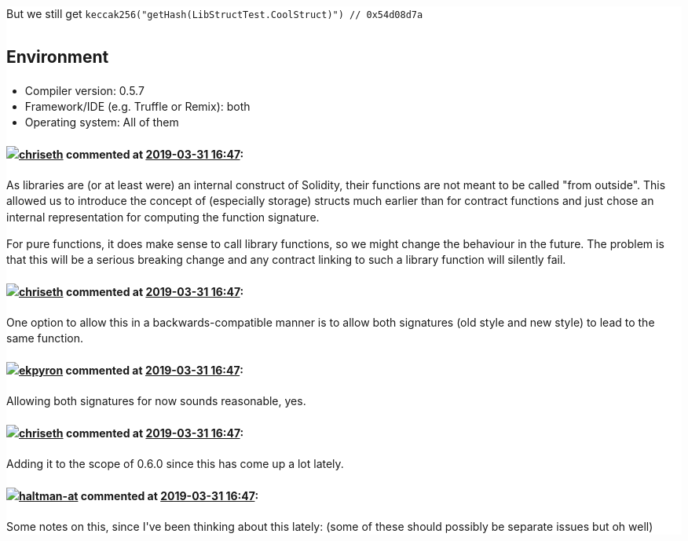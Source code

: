 But we still get
`keccak256("getHash(LibStructTest.CoolStruct)") // 0x54d08d7a`



## Environment

- Compiler version: 0.5.7
- Framework/IDE (e.g. Truffle or Remix): both
- Operating system: All of them


#### <img src="https://avatars.githubusercontent.com/u/9073706?v=4" width="50">[chriseth](https://github.com/chriseth) commented at [2019-03-31 16:47](https://github.com/ethereum/solidity/issues/6420#issuecomment-478481370):

As libraries are (or at least were) an internal construct of Solidity, their functions are not meant to be called "from outside". This allowed us to introduce the concept of (especially storage) structs much earlier than for contract functions and just chose an internal representation for computing the function signature.

For pure functions, it does make sense to call library functions, so we might change the behaviour in the future. The problem is that this will be a serious breaking change and any contract linking to such a library function will silently fail.

#### <img src="https://avatars.githubusercontent.com/u/9073706?v=4" width="50">[chriseth](https://github.com/chriseth) commented at [2019-03-31 16:47](https://github.com/ethereum/solidity/issues/6420#issuecomment-478481533):

One option to allow this in a backwards-compatible manner is to allow both signatures (old style and new style) to lead to the same function.

#### <img src="https://avatars.githubusercontent.com/u/1347491?v=4" width="50">[ekpyron](https://github.com/ekpyron) commented at [2019-03-31 16:47](https://github.com/ethereum/solidity/issues/6420#issuecomment-478482528):

Allowing both signatures for now sounds reasonable, yes.

#### <img src="https://avatars.githubusercontent.com/u/9073706?v=4" width="50">[chriseth](https://github.com/chriseth) commented at [2019-03-31 16:47](https://github.com/ethereum/solidity/issues/6420#issuecomment-542557208):

Adding it to the scope of 0.6.0 since this has come up a lot lately.

#### <img src="https://avatars.githubusercontent.com/u/35589221?v=4" width="50">[haltman-at](https://github.com/haltman-at) commented at [2019-03-31 16:47](https://github.com/ethereum/solidity/issues/6420#issuecomment-543408928):

Some notes on this, since I've been thinking about this lately: (some of these should possibly be separate issues but oh well)

